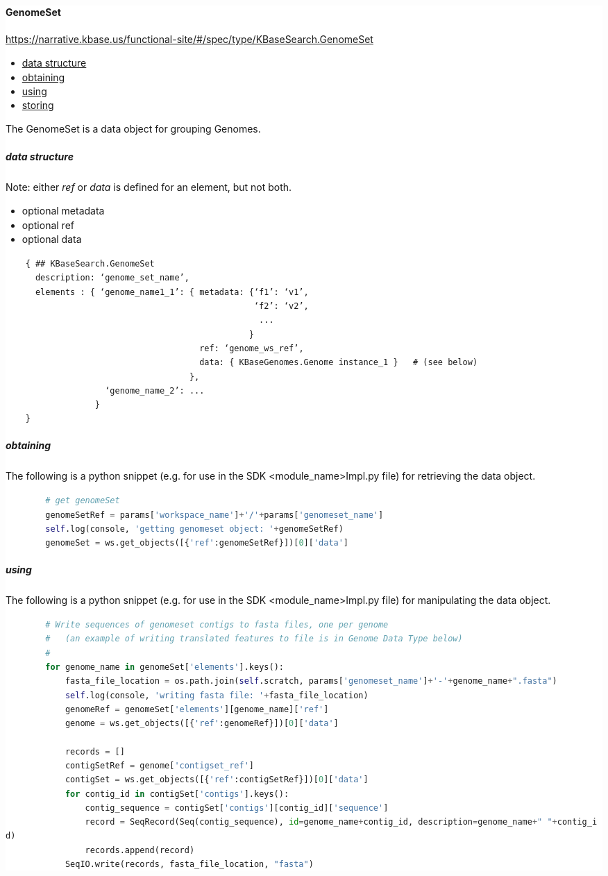 #### <A NAME="genome-set"></A>GenomeSet
https://narrative.kbase.us/functional-site/#/spec/type/KBaseSearch.GenomeSet

- [data structure](#genome-set-ds)
- [obtaining](#genome-set-obtaining)
- [using](#genome-set-using)
- [storing](#genome-set-storing)

The GenomeSet is a data object for grouping Genomes.

##### <A NAME="genome-set-ds"></A>data structure

Note: either *ref* or *data* is defined for an element, but not both.
- optional metadata
- optional ref
- optional data

```
    { ## KBaseSearch.GenomeSet
      description: ‘genome_set_name’,
      elements : { ‘genome_name1_1’: { metadata: {‘f1’: ‘v1’,
                                                  ‘f2’: ‘v2’,
                                                   ...
                                                 }
                                       ref: ‘genome_ws_ref’,
                                       data: { KBaseGenomes.Genome instance_1 }   # (see below)
                                     },
                    ‘genome_name_2’: ...
                  }
    }
```

##### obtaining
The following is a python snippet (e.g. for use in the SDK \<module_name\>Impl.py file) for retrieving the data object.

```python
        # get genomeSet
        genomeSetRef = params['workspace_name']+'/'+params['genomeset_name']
        self.log(console, 'getting genomeset object: '+genomeSetRef)
        genomeSet = ws.get_objects([{'ref':genomeSetRef}])[0]['data']
```

##### <A NAME="genome-set-using"></A>using
The following is a python snippet (e.g. for use in the SDK \<module_name\>Impl.py file) for manipulating the data object.

```python
        # Write sequences of genomeset contigs to fasta files, one per genome
        #   (an example of writing translated features to file is in Genome Data Type below) 
        #
        for genome_name in genomeSet['elements'].keys():
            fasta_file_location = os.path.join(self.scratch, params['genomeset_name']+'-'+genome_name+".fasta")
            self.log(console, 'writing fasta file: '+fasta_file_location)
            genomeRef = genomeSet['elements'][genome_name]['ref']
            genome = ws.get_objects([{'ref':genomeRef}])[0]['data']

            records = []
            contigSetRef = genome['contigset_ref']
            contigSet = ws.get_objects([{'ref':contigSetRef}])[0]['data']
            for contig_id in contigSet['contigs'].keys():
                contig_sequence = contigSet['contigs'][contig_id]['sequence']
            	record = SeqRecord(Seq(contig_sequence), id=genome_name+contig_id, description=genome_name+" "+contig_id)
            	records.append(record)
            SeqIO.write(records, fasta_file_location, "fasta")
```